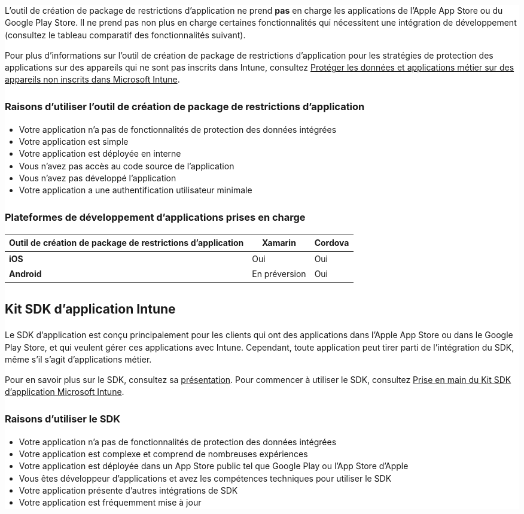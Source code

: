 L’outil de création de package de restrictions d’application ne prend **pas** en charge les applications de l’Apple App Store ou du Google Play Store. Il ne prend pas non plus en charge certaines fonctionnalités qui nécessitent une intégration de développement (consultez le tableau comparatif des fonctionnalités suivant).


Pour plus d’informations sur l’outil de création de package de restrictions d’application pour les stratégies de protection des applications sur des appareils qui ne sont pas inscrits dans Intune, consultez [Protéger les données et applications métier sur des appareils non inscrits dans Microsoft Intune](/intune-classic/deploy-use/protect-line-of-business-apps-and-data-on-devices-not-enrolled-in-microsoft-intune).

### <a name="reasons-to-use-the-app-wrapping-tool"></a>Raisons d’utiliser l’outil de création de package de restrictions d’application
* Votre application n’a pas de fonctionnalités de protection des données intégrées
* Votre application est simple
* Votre application est déployée en interne
* Vous n’avez pas accès au code source de l’application
* Vous n’avez pas développé l’application
* Votre application a une authentification utilisateur minimale


### <a name="supported-app-development-platforms"></a>Plateformes de développement d’applications prises en charge

|**Outil de création de package de restrictions d’application** | **Xamarin** |**Cordova** |
|------|----|----|
|**iOS** |Oui|Oui|
|**Android**| En préversion |Oui|

## <a name="intune-app-sdk"></a>Kit SDK d’application Intune
Le SDK d’application est conçu principalement pour les clients qui ont des applications dans l’Apple App Store ou dans le Google Play Store, et qui veulent gérer ces applications avec Intune. Cependant, toute application peut tirer parti de l’intégration du SDK, même s’il s’agit d’applications métier.

Pour en savoir plus sur le SDK, consultez sa [présentation](app-sdk.md). Pour commencer à utiliser le SDK, consultez [Prise en main du Kit SDK d’application Microsoft Intune](app-sdk-get-started.md).

### <a name="reasons-to-use-the-sdk"></a>Raisons d’utiliser le SDK
* Votre application n’a pas de fonctionnalités de protection des données intégrées
* Votre application est complexe et comprend de nombreuses expériences
* Votre application est déployée dans un App Store public tel que Google Play ou l’App Store d’Apple
* Vous êtes développeur d’applications et avez les compétences techniques pour utiliser le SDK
* Votre application présente d’autres intégrations de SDK
* Votre application est fréquemment mise à jour
